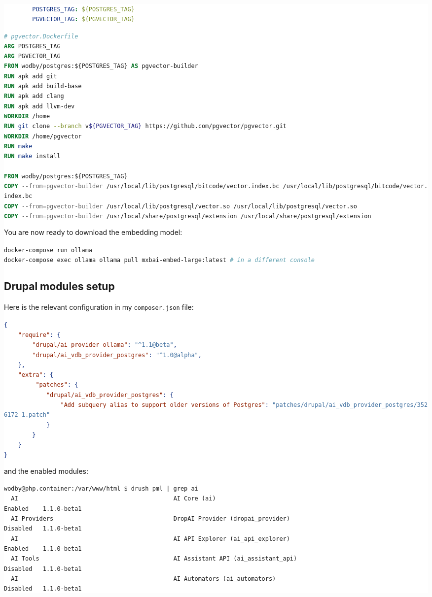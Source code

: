 ```yml
        POSTGRES_TAG: ${POSTGRES_TAG}
        PGVECTOR_TAG: ${PGVECTOR_TAG}
```
```dockerfile
# pgvector.Dockerfile
ARG POSTGRES_TAG
ARG PGVECTOR_TAG
FROM wodby/postgres:${POSTGRES_TAG} AS pgvector-builder
RUN apk add git
RUN apk add build-base
RUN apk add clang
RUN apk add llvm-dev
WORKDIR /home
RUN git clone --branch v${PGVECTOR_TAG} https://github.com/pgvector/pgvector.git
WORKDIR /home/pgvector
RUN make
RUN make install

FROM wodby/postgres:${POSTGRES_TAG}
COPY --from=pgvector-builder /usr/local/lib/postgresql/bitcode/vector.index.bc /usr/local/lib/postgresql/bitcode/vector.index.bc
COPY --from=pgvector-builder /usr/local/lib/postgresql/vector.so /usr/local/lib/postgresql/vector.so
COPY --from=pgvector-builder /usr/local/share/postgresql/extension /usr/local/share/postgresql/extension
```
You are now ready to download the embedding model:
```bash
docker-compose run ollama
docker-compose exec ollama ollama pull mxbai-embed-large:latest # in a different console
```
## Drupal modules setup
Here is the relevant configuration in my `composer.json` file:
```json
{
    "require": {
        "drupal/ai_provider_ollama": "^1.1@beta",
        "drupal/ai_vdb_provider_postgres": "^1.0@alpha",
    },
    "extra": {
         "patches": {
            "drupal/ai_vdb_provider_postgres": {
                "Add subquery alias to support older versions of Postgres": "patches/drupal/ai_vdb_provider_postgres/3526172-1.patch"
            }
        }
    }
}
```
and the enabled modules:
```
wodby@php.container:/var/www/html $ drush pml | grep ai
  AI                                            AI Core (ai)                                                                                  Enabled    1.1.0-beta1
  AI Providers                                  DropAI Provider (dropai_provider)                                                             Disabled   1.1.0-beta1
  AI                                            AI API Explorer (ai_api_explorer)                                                             Enabled    1.1.0-beta1
  AI Tools                                      AI Assistant API (ai_assistant_api)                                                           Disabled   1.1.0-beta1
  AI                                            AI Automators (ai_automators)                                                                 Disabled   1.1.0-beta1
```